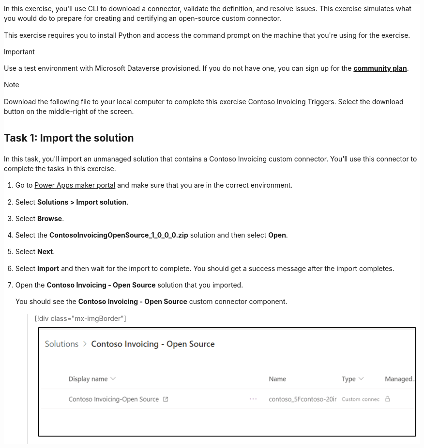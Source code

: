 In this exercise, you'll use CLI to download a connector, validate the definition, and resolve issues. This exercise simulates what you would do to prepare for creating and certifying an open-source custom connector.

This exercise requires you to install Python and access the command prompt on the machine that you're using for the exercise.

> [!Important]
> Use a test environment with Microsoft Dataverse provisioned. If you do not have one, you can sign up for the **[community plan](https://powerapps.microsoft.com/communityplan/?azure-portal=true)**.

> [!NOTE]
> Download the following file to your local computer to complete this exercise [Contoso Invoicing Triggers](https://github.com/MicrosoftDocs/mslearn-developer-tools-power-platform/blob/master/power-automate-connectors/certify/ContosoInvoicingOpenSource_1_0_0_0.zip). Select the download button on the middle-right of the screen.

## Task 1: Import the solution

In this task, you'll import an unmanaged solution that contains a Contoso Invoicing custom connector. You'll use this connector to complete the tasks in this exercise.

1. Go to [Power Apps maker portal](https://make.powerapps.com/?azure-portal=true) and make sure that you are in the correct environment.

1. Select **Solutions > Import solution**.

1. Select **Browse**.

1. Select the **ContosoInvoicingOpenSource_1_0_0_0.zip** solution and then select **Open**.

1. Select **Next**.

1. Select **Import** and then wait for the import to complete. You should get a success message after the import completes.

1. Open the **Contoso Invoicing - Open Source** solution that you imported.

   You should see the **Contoso Invoicing - Open Source** custom connector component.

   > [!div class="mx-imgBorder"]
   > [![Screenshot of solution components in Contoso Invoicing - Open Source.](../media/3-01-open-source.png)](../media/3-01-open-source.png#lightbox)
